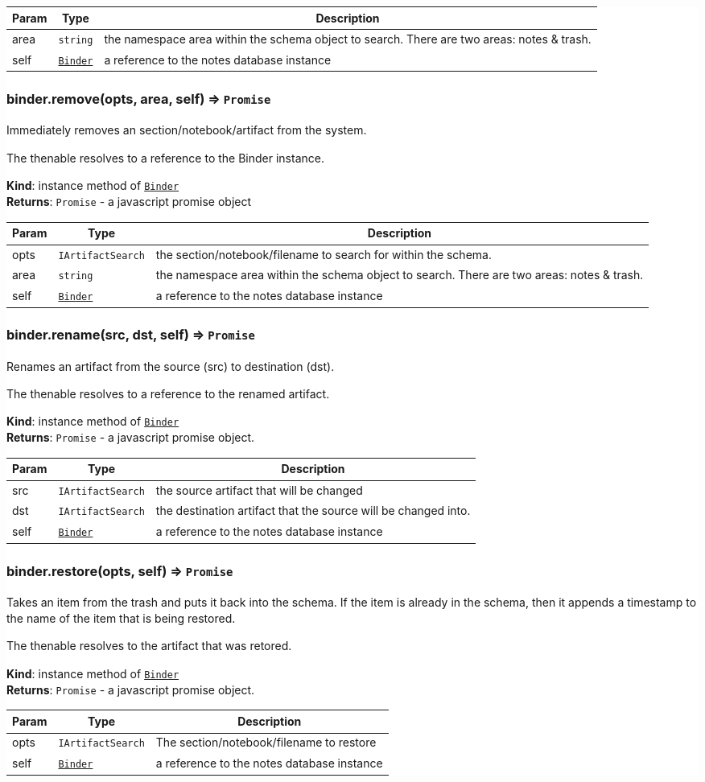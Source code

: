 | Param | Type | Description |
| --- | --- | --- |
| area | <code>string</code> | the namespace area within the schema object to search.  There are two areas: notes & trash. |
| self | <code>[Binder](#Binder)</code> | a reference to the notes database instance |

<a name="Binder+remove"></a>

### binder.remove(opts, area, self) ⇒ <code>Promise</code>
Immediately removes an section/notebook/artifact from the system.

The thenable resolves to a reference to the Binder instance.

**Kind**: instance method of <code>[Binder](#Binder)</code>  
**Returns**: <code>Promise</code> - a javascript promise object  

| Param | Type | Description |
| --- | --- | --- |
| opts | <code>IArtifactSearch</code> | the section/notebook/filename to search for within the schema. |
| area | <code>string</code> | the namespace area within the schema object to search.  There are two areas: notes & trash. |
| self | <code>[Binder](#Binder)</code> | a reference to the notes database instance |

<a name="Binder+rename"></a>

### binder.rename(src, dst, self) ⇒ <code>Promise</code>
Renames an artifact from the source (src) to destination (dst).

The thenable resolves to a reference to the renamed artifact.

**Kind**: instance method of <code>[Binder](#Binder)</code>  
**Returns**: <code>Promise</code> - a javascript promise object.  

| Param | Type | Description |
| --- | --- | --- |
| src | <code>IArtifactSearch</code> | the source artifact that will be changed |
| dst | <code>IArtifactSearch</code> | the destination artifact that the source will be changed into. |
| self | <code>[Binder](#Binder)</code> | a reference to the notes database instance |

<a name="Binder+restore"></a>

### binder.restore(opts, self) ⇒ <code>Promise</code>
Takes an item from the trash and puts it back into the schema.  If the
item is already in the schema, then it appends a timestamp to the name
of the item that is being restored.

The thenable resolves to the artifact that was retored.

**Kind**: instance method of <code>[Binder](#Binder)</code>  
**Returns**: <code>Promise</code> - a javascript promise object.  

| Param | Type | Description |
| --- | --- | --- |
| opts | <code>IArtifactSearch</code> | The section/notebook/filename to restore |
| self | <code>[Binder](#Binder)</code> | a reference to the notes database instance |

